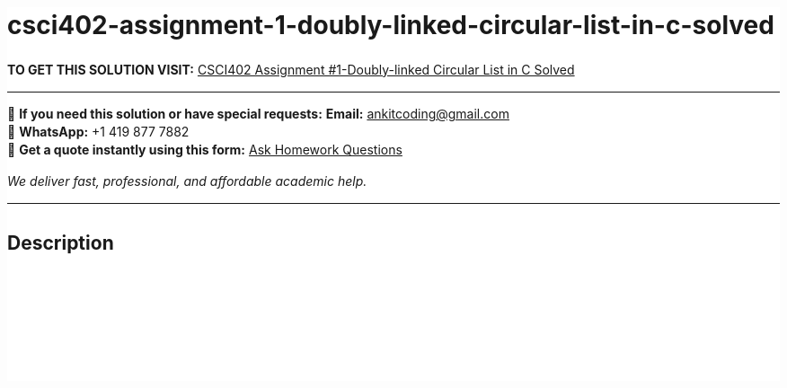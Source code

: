 # csci402-assignment-1-doubly-linked-circular-list-in-c-solved
**TO GET THIS SOLUTION VISIT:** [CSCI402 Assignment #1-Doubly-linked Circular List in C Solved](https://www.ankitcodinghub.com/product/csci402-department-of-solved-3/)


---

📩 **If you need this solution or have special requests:** **Email:** ankitcoding@gmail.com  
📱 **WhatsApp:** +1 419 877 7882  
📄 **Get a quote instantly using this form:** [Ask Homework Questions](https://www.ankitcodinghub.com/services/ask-homework-questions/)

*We deliver fast, professional, and affordable academic help.*

---

<h2>Description</h2>



<div class="kk-star-ratings kksr-auto kksr-align-center kksr-valign-top" data-payload="{&quot;align&quot;:&quot;center&quot;,&quot;id&quot;:&quot;119937&quot;,&quot;slug&quot;:&quot;default&quot;,&quot;valign&quot;:&quot;top&quot;,&quot;ignore&quot;:&quot;&quot;,&quot;reference&quot;:&quot;auto&quot;,&quot;class&quot;:&quot;&quot;,&quot;count&quot;:&quot;3&quot;,&quot;legendonly&quot;:&quot;&quot;,&quot;readonly&quot;:&quot;&quot;,&quot;score&quot;:&quot;5&quot;,&quot;starsonly&quot;:&quot;&quot;,&quot;best&quot;:&quot;5&quot;,&quot;gap&quot;:&quot;4&quot;,&quot;greet&quot;:&quot;Rate this product&quot;,&quot;legend&quot;:&quot;5\/5 - (3 votes)&quot;,&quot;size&quot;:&quot;24&quot;,&quot;title&quot;:&quot;CSCI402 Assignment #1-Doubly-linked Circular List in C Solved&quot;,&quot;width&quot;:&quot;138&quot;,&quot;_legend&quot;:&quot;{score}\/{best} - ({count} {votes})&quot;,&quot;font_factor&quot;:&quot;1.25&quot;}">

<div class="kksr-stars">

<div class="kksr-stars-inactive">
            <div class="kksr-star" data-star="1" style="padding-right: 4px">


<div class="kksr-icon" style="width: 24px; height: 24px;"></div>
        </div>
            <div class="kksr-star" data-star="2" style="padding-right: 4px">


<div class="kksr-icon" style="width: 24px; height: 24px;"></div>
        </div>
            <div class="kksr-star" data-star="3" style="padding-right: 4px">


<div class="kksr-icon" style="width: 24px; height: 24px;"></div>
        </div>
            <div class="kksr-star" data-star="4" style="padding-right: 4px">


<div class="kksr-icon" style="width: 24px; height: 24px;"></div>
        </div>
            <div class="kksr-star" data-star="5" style="padding-right: 4px">


<div class="kksr-icon" style="width: 24px; height: 24px;"></div>
        </div>
    </div>
